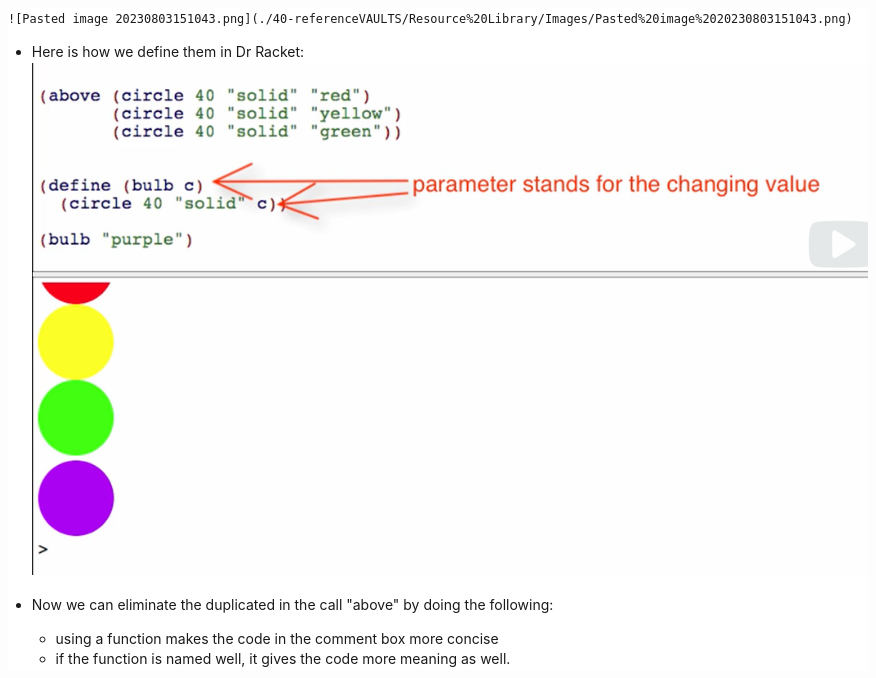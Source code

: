 	![Pasted image 20230803151043.png](./40-referenceVAULTS/Resource%20Library/Images/Pasted%20image%2020230803151043.png)

- Here is how we define them in Dr Racket:
	![Pasted image 20230803151230.png](./40-referenceVAULTS/Resource%20Library/Images/Pasted%20image%2020230803151230.png)

- Now we can eliminate the duplicated in the call "above" by doing the following:
	- using a function makes the code in the comment box more concise
	- if the function is named well, it gives the code more meaning as well.